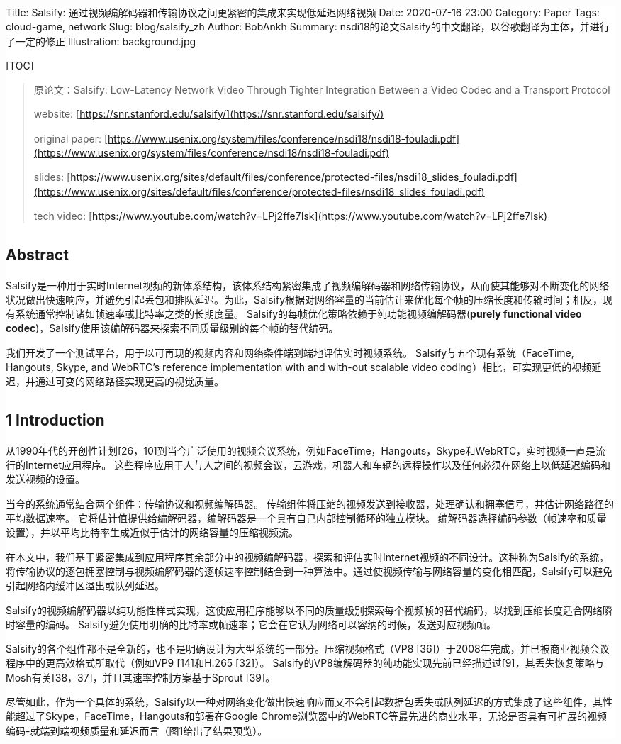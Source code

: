 Title: Salsify: 通过视频编解码器和传输协议之间更紧密的集成来实现低延迟网络视频
Date: 2020-07-16 23:00
Category: Paper
Tags: cloud-game, network
Slug: blog/salsify_zh
Author: BobAnkh
Summary: nsdi18的论文Salsify的中文翻译，以谷歌翻译为主体，并进行了一定的修正
Illustration: background.jpg

[TOC]

> 原论文：Salsify: Low-Latency Network Video Through Tighter Integration Between a Video Codec and a Transport Protocol
>
> website: [https://snr.stanford.edu/salsify/](https://snr.stanford.edu/salsify/)
>
> original paper: [https://www.usenix.org/system/files/conference/nsdi18/nsdi18-fouladi.pdf](https://www.usenix.org/system/files/conference/nsdi18/nsdi18-fouladi.pdf)
>
> slides: [https://www.usenix.org/sites/default/files/conference/protected-files/nsdi18_slides_fouladi.pdf](https://www.usenix.org/sites/default/files/conference/protected-files/nsdi18_slides_fouladi.pdf)
>
> tech video: [https://www.youtube.com/watch?v=LPj2ffe7Isk](https://www.youtube.com/watch?v=LPj2ffe7Isk)

## Abstract

Salsify是一种用于实时Internet视频的新体系结构，该体系结构紧密集成了视频编解码器和网络传输协议，从而使其能够对不断变化的网络状况做出快速响应，并避免引起丢包和排队延迟。为此，Salsify根据对网络容量的当前估计来优化每个帧的压缩长度和传输时间；相反，现有系统通常控制诸如帧速率或比特率之类的长期度量。 Salsify的每帧优化策略依赖于纯功能视频编解码器(**purely functional video codec**)，Salsify使用该编解码器来探索不同质量级别的每个帧的替代编码。

我们开发了一个测试平台，用于以可再现的视频内容和网络条件端到端地评估实时视频系统。 Salsify与五个现有系统（FaceTime, Hangouts, Skype, and WebRTC’s reference implementation with and with-out scalable video coding）相比，可实现更低的视频延迟，并通过可变的网络路径实现更高的视觉质量。

## 1 Introduction

从1990年代的开创性计划[26，10]到当今广泛使用的视频会议系统，例如FaceTime，Hangouts，Skype和WebRTC，实时视频一直是流行的Internet应用程序。 这些程序应用于人与人之间的视频会议，云游戏，机器人和车辆的远程操作以及任何必须在网络上以低延迟编码和发送视频的设置。

当今的系统通常结合两个组件：传输协议和视频编解码器。 传输组件将压缩的视频发送到接收器，处理确认和拥塞信号，并估计网络路径的平均数据速率。 它将估计值提供给编解码器，编解码器是一个具有自己内部控制循环的独立模块。 编解码器选择编码参数（帧速率和质量设置），并以平均比特率生成近似于估计的网络容量的压缩视频流。

在本文中，我们基于紧密集成到应用程序其余部分中的视频编解码器，探索和评估实时Internet视频的不同设计。这种称为Salsify的系统，将传输协议的逐包拥塞控制与视频编解码器的逐帧速率控制结合到一种算法中。通过使视频传输与网络容量的变化相匹配，Salsify可以避免引起网络内缓冲区溢出或队列延迟。

Salsify的视频编解码器以纯功能性样式实现，这使应用程序能够以不同的质量级别探索每个视频帧的替代编码，以找到压缩长度适合网络瞬时容量的编码。 Salsify避免使用明确的比特率或帧速率；它会在它认为网络可以容纳的时候，发送对应视频帧。

Salsify的各个组件都不是全新的，也不是明确设计为大型系统的一部分。压缩视频格式（VP8 [36]）于2008年完成，并已被商业视频会议程序中的更高效格式所取代（例如VP9 [14]和H.265 [32]）。 Salsify的VP8编解码器的纯功能实现先前已经描述过[9]，其丢失恢复策略与Mosh有关[38，37]，并且其速率控制方案基于Sprout [39]。

尽管如此，作为一个具体的系统，Salsify以一种对网络变化做出快速响应而又不会引起数据包丢失或队列延迟的方式集成了这些组件，其性能超过了Skype，FaceTime，Hangouts和部署在Google Chrome浏览器中的WebRTC等最先进的商业水平，无论是否具有可扩展的视频编码-就端到端视频质量和延迟而言（图1给出了结果预览）。
